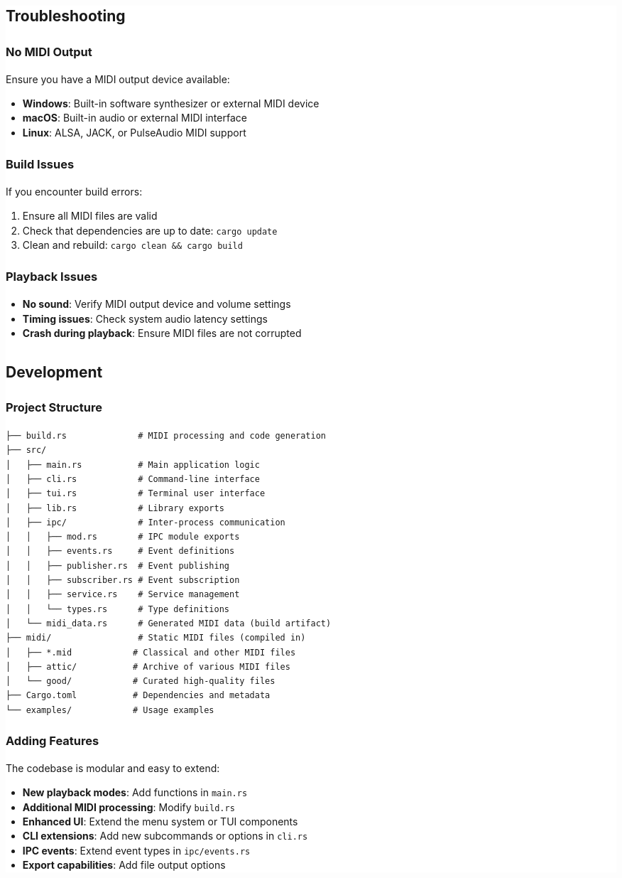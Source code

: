 ## Troubleshooting

### No MIDI Output
Ensure you have a MIDI output device available:
- **Windows**: Built-in software synthesizer or external MIDI device
- **macOS**: Built-in audio or external MIDI interface
- **Linux**: ALSA, JACK, or PulseAudio MIDI support

### Build Issues
If you encounter build errors:
1. Ensure all MIDI files are valid
2. Check that dependencies are up to date: `cargo update`
3. Clean and rebuild: `cargo clean && cargo build`

### Playback Issues
- **No sound**: Verify MIDI output device and volume settings
- **Timing issues**: Check system audio latency settings
- **Crash during playback**: Ensure MIDI files are not corrupted

## Development

### Project Structure
```
├── build.rs              # MIDI processing and code generation
├── src/
│   ├── main.rs           # Main application logic
│   ├── cli.rs            # Command-line interface
│   ├── tui.rs            # Terminal user interface
│   ├── lib.rs            # Library exports
│   ├── ipc/              # Inter-process communication
│   │   ├── mod.rs        # IPC module exports
│   │   ├── events.rs     # Event definitions
│   │   ├── publisher.rs  # Event publishing
│   │   ├── subscriber.rs # Event subscription
│   │   ├── service.rs    # Service management
│   │   └── types.rs      # Type definitions
│   └── midi_data.rs      # Generated MIDI data (build artifact)
├── midi/                 # Static MIDI files (compiled in)
│   ├── *.mid            # Classical and other MIDI files
│   ├── attic/           # Archive of various MIDI files
│   └── good/            # Curated high-quality files
├── Cargo.toml           # Dependencies and metadata
└── examples/            # Usage examples
```

### Adding Features
The codebase is modular and easy to extend:
- **New playback modes**: Add functions in `main.rs`
- **Additional MIDI processing**: Modify `build.rs`
- **Enhanced UI**: Extend the menu system or TUI components
- **CLI extensions**: Add new subcommands or options in `cli.rs`
- **IPC events**: Extend event types in `ipc/events.rs`
- **Export capabilities**: Add file output options
